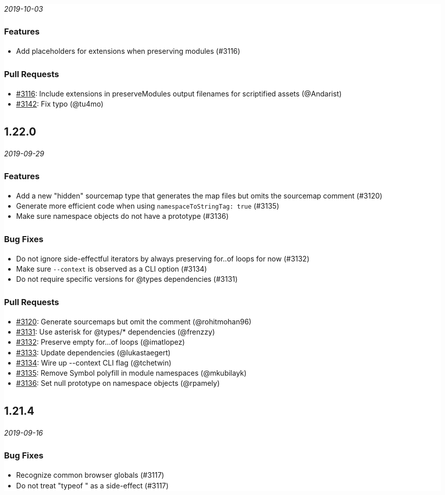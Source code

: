 *2019-10-03*

### Features

* Add placeholders for extensions when preserving modules (#3116)

### Pull Requests

* [#3116](https://github.com/rollup/rollup/pull/3116): Include extensions in preserveModules output filenames for
  scriptified assets (@Andarist)
* [#3142](https://github.com/rollup/rollup/pull/3142): Fix typo (@tu4mo)

## 1.22.0

*2019-09-29*

### Features

* Add a new "hidden" sourcemap type that generates the map files but omits the sourcemap comment (#3120)
* Generate more efficient code when using `namespaceToStringTag: true` (#3135)
* Make sure namespace objects do not have a prototype (#3136)

### Bug Fixes

* Do not ignore side-effectful iterators by always preserving for..of loops for now (#3132)
* Make sure `--context` is observed as a CLI option (#3134)
* Do not require specific versions for @types dependencies (#3131)

### Pull Requests

* [#3120](https://github.com/rollup/rollup/pull/3120): Generate sourcemaps but omit the comment (@rohitmohan96)
* [#3131](https://github.com/rollup/rollup/pull/3131): Use asterisk for @types/* dependencies (@frenzzy)
* [#3132](https://github.com/rollup/rollup/pull/3132): Preserve empty for...of loops (@imatlopez)
* [#3133](https://github.com/rollup/rollup/pull/3133): Update dependencies (@lukastaegert)
* [#3134](https://github.com/rollup/rollup/pull/3134): Wire up --context CLI flag (@tchetwin)
* [#3135](https://github.com/rollup/rollup/pull/3135): Remove Symbol polyfill in module namespaces (@mkubilayk)
* [#3136](https://github.com/rollup/rollup/pull/3136): Set null prototype on namespace objects (@rpamely)

## 1.21.4

*2019-09-16*

### Bug Fixes

* Recognize common browser globals (#3117)
* Do not treat "typeof <global>" as a side-effect (#3117)
